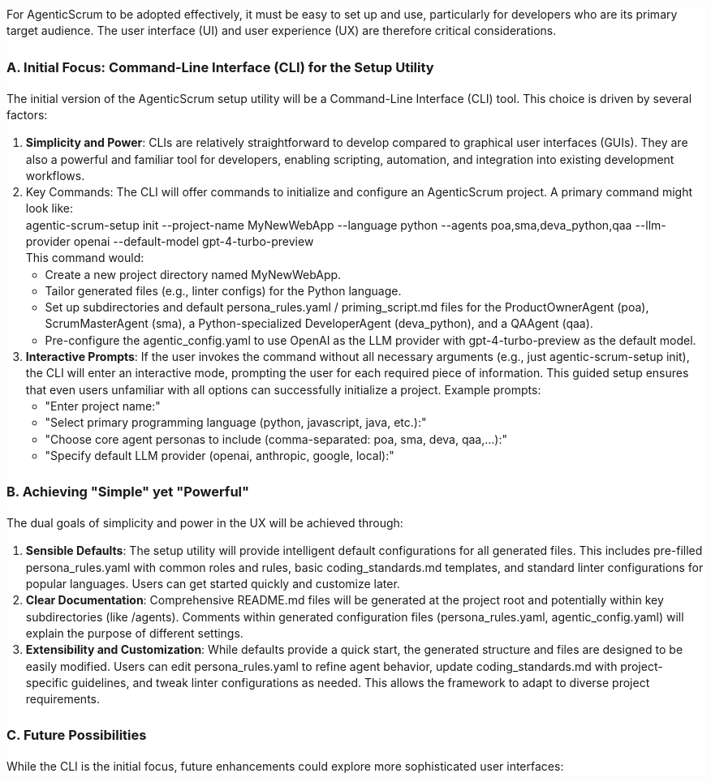For AgenticScrum to be adopted effectively, it must be easy to set up and use, particularly for developers who are its primary target audience. The user interface (UI) and user experience (UX) are therefore critical considerations.

### **A. Initial Focus: Command-Line Interface (CLI) for the Setup Utility**

The initial version of the AgenticScrum setup utility will be a Command-Line Interface (CLI) tool. This choice is driven by several factors:

1. **Simplicity and Power**: CLIs are relatively straightforward to develop compared to graphical user interfaces (GUIs). They are also a powerful and familiar tool for developers, enabling scripting, automation, and integration into existing development workflows.  
2. Key Commands: The CLI will offer commands to initialize and configure an AgenticScrum project. A primary command might look like:  
   agentic-scrum-setup init \--project-name MyNewWebApp \--language python \--agents poa,sma,deva\_python,qaa \--llm-provider openai \--default-model gpt-4-turbo-preview  
   This command would:  
   * Create a new project directory named MyNewWebApp.  
   * Tailor generated files (e.g., linter configs) for the Python language.  
   * Set up subdirectories and default persona\_rules.yaml / priming\_script.md files for the ProductOwnerAgent (poa), ScrumMasterAgent (sma), a Python-specialized DeveloperAgent (deva\_python), and a QAAgent (qaa).  
   * Pre-configure the agentic\_config.yaml to use OpenAI as the LLM provider with gpt-4-turbo-preview as the default model.  
3. **Interactive Prompts**: If the user invokes the command without all necessary arguments (e.g., just agentic-scrum-setup init), the CLI will enter an interactive mode, prompting the user for each required piece of information. This guided setup ensures that even users unfamiliar with all options can successfully initialize a project. Example prompts:  
   * "Enter project name:"  
   * "Select primary programming language (python, javascript, java, etc.):"  
   * "Choose core agent personas to include (comma-separated: poa, sma, deva, qaa,...):"  
   * "Specify default LLM provider (openai, anthropic, google, local):"

### **B. Achieving "Simple" yet "Powerful"**

The dual goals of simplicity and power in the UX will be achieved through:

1. **Sensible Defaults**: The setup utility will provide intelligent default configurations for all generated files. This includes pre-filled persona\_rules.yaml with common roles and rules, basic coding\_standards.md templates, and standard linter configurations for popular languages. Users can get started quickly and customize later.  
2. **Clear Documentation**: Comprehensive README.md files will be generated at the project root and potentially within key subdirectories (like /agents). Comments within generated configuration files (persona\_rules.yaml, agentic\_config.yaml) will explain the purpose of different settings.  
3. **Extensibility and Customization**: While defaults provide a quick start, the generated structure and files are designed to be easily modified. Users can edit persona\_rules.yaml to refine agent behavior, update coding\_standards.md with project-specific guidelines, and tweak linter configurations as needed. This allows the framework to adapt to diverse project requirements.

### **C. Future Possibilities**

While the CLI is the initial focus, future enhancements could explore more sophisticated user interfaces:
